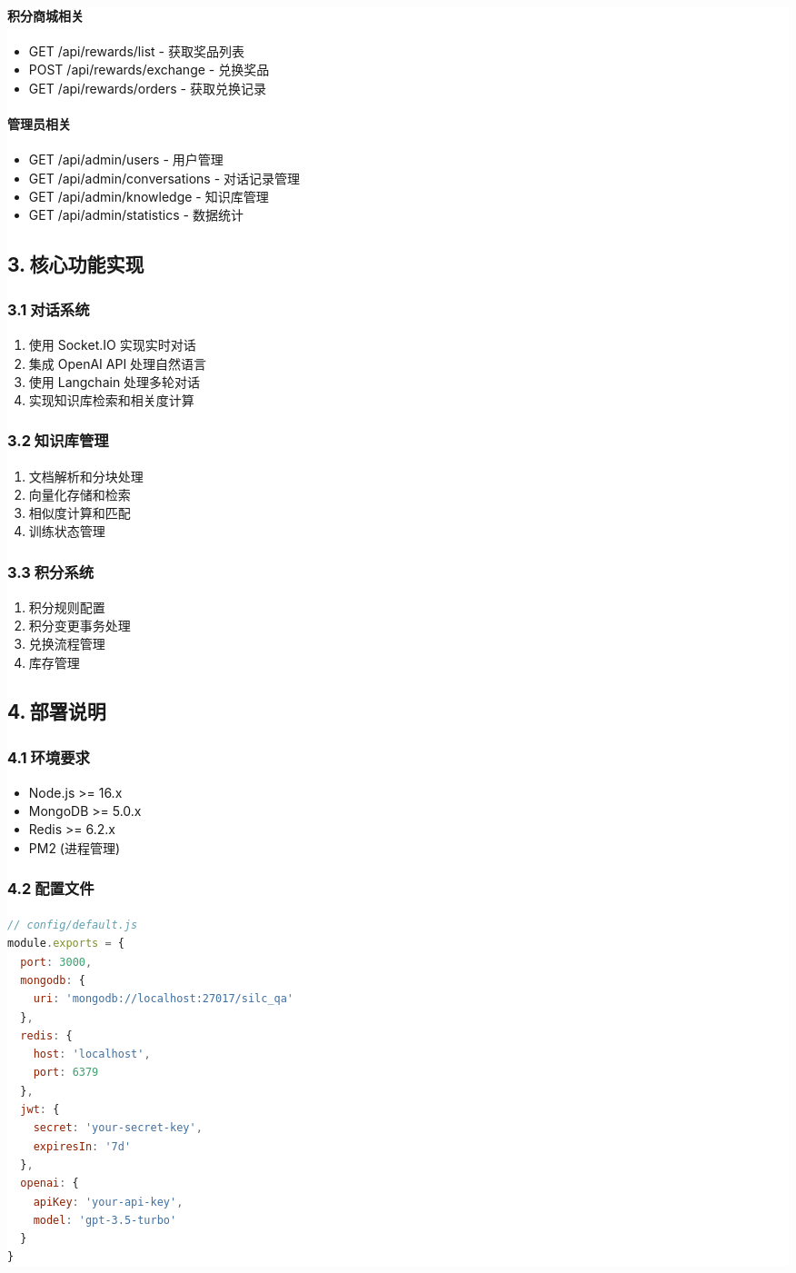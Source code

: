 #### 积分商城相关
- GET /api/rewards/list - 获取奖品列表
- POST /api/rewards/exchange - 兑换奖品
- GET /api/rewards/orders - 获取兑换记录

#### 管理员相关
- GET /api/admin/users - 用户管理
- GET /api/admin/conversations - 对话记录管理
- GET /api/admin/knowledge - 知识库管理
- GET /api/admin/statistics - 数据统计

## 3. 核心功能实现

### 3.1 对话系统
1. 使用 Socket.IO 实现实时对话
2. 集成 OpenAI API 处理自然语言
3. 使用 Langchain 处理多轮对话
4. 实现知识库检索和相关度计算

### 3.2 知识库管理
1. 文档解析和分块处理
2. 向量化存储和检索
3. 相似度计算和匹配
4. 训练状态管理

### 3.3 积分系统
1. 积分规则配置
2. 积分变更事务处理
3. 兑换流程管理
4. 库存管理

## 4. 部署说明

### 4.1 环境要求
- Node.js >= 16.x
- MongoDB >= 5.0.x
- Redis >= 6.2.x
- PM2 (进程管理)

### 4.2 配置文件
```javascript
// config/default.js
module.exports = {
  port: 3000,
  mongodb: {
    uri: 'mongodb://localhost:27017/silc_qa'
  },
  redis: {
    host: 'localhost',
    port: 6379
  },
  jwt: {
    secret: 'your-secret-key',
    expiresIn: '7d'
  },
  openai: {
    apiKey: 'your-api-key',
    model: 'gpt-3.5-turbo'
  }
}
```